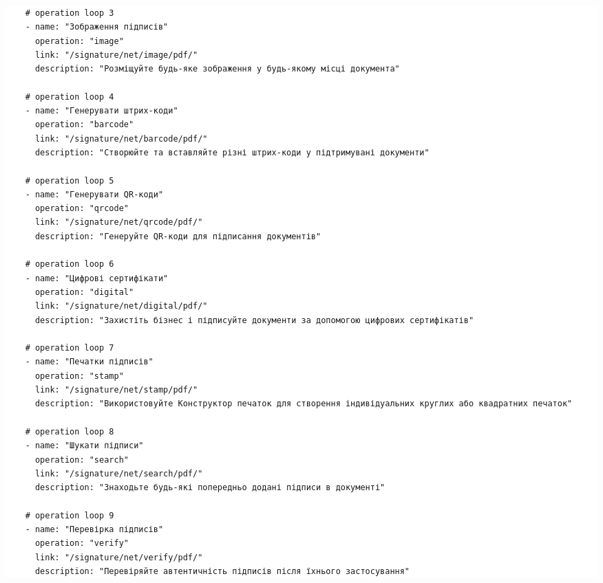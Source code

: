         # operation loop 3
        - name: "Зображення підписів"
          operation: "image"
          link: "/signature/net/image/pdf/"
          description: "Розміщуйте будь-яке зображення у будь-якому місці документа"

        # operation loop 4
        - name: "Генерувати штрих-коди"
          operation: "barcode"
          link: "/signature/net/barcode/pdf/"
          description: "Створюйте та вставляйте різні штрих-коди у підтримувані документи"

        # operation loop 5
        - name: "Генерувати QR-коди"
          operation: "qrcode"
          link: "/signature/net/qrcode/pdf/"
          description: "Генеруйте QR-коди для підписання документів"
          
        # operation loop 6
        - name: "Цифрові сертифікати"
          operation: "digital"
          link: "/signature/net/digital/pdf/"
          description: "Захистіть бізнес і підписуйте документи за допомогою цифрових сертифікатів"

        # operation loop 7
        - name: "Печатки підписів"
          operation: "stamp"
          link: "/signature/net/stamp/pdf/"
          description: "Використовуйте Конструктор печаток для створення індивідуальних круглих або квадратних печаток"
          
        # operation loop 8
        - name: "Шукати підписи"
          operation: "search"
          link: "/signature/net/search/pdf/"
          description: "Знаходьте будь-які попередньо додані підписи в документі"
          
        # operation loop 9
        - name: "Перевірка підписів"
          operation: "verify"
          link: "/signature/net/verify/pdf/"
          description: "Перевіряйте автентичність підписів після їхнього застосування"
          